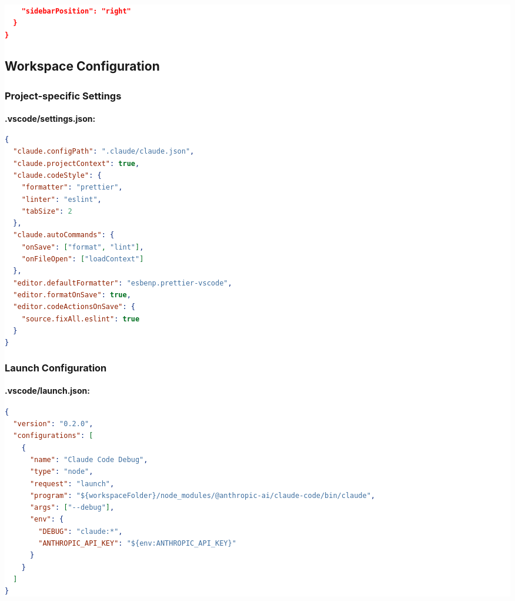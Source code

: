 ```json
    "sidebarPosition": "right"
  }
}
```

## Workspace Configuration

### Project-specific Settings

**.vscode/settings.json:**
```json
{
  "claude.configPath": ".claude/claude.json",
  "claude.projectContext": true,
  "claude.codeStyle": {
    "formatter": "prettier",
    "linter": "eslint",
    "tabSize": 2
  },
  "claude.autoCommands": {
    "onSave": ["format", "lint"],
    "onFileOpen": ["loadContext"]
  },
  "editor.defaultFormatter": "esbenp.prettier-vscode",
  "editor.formatOnSave": true,
  "editor.codeActionsOnSave": {
    "source.fixAll.eslint": true
  }
}
```

### Launch Configuration

**.vscode/launch.json:**
```json
{
  "version": "0.2.0",
  "configurations": [
    {
      "name": "Claude Code Debug",
      "type": "node",
      "request": "launch",
      "program": "${workspaceFolder}/node_modules/@anthropic-ai/claude-code/bin/claude",
      "args": ["--debug"],
      "env": {
        "DEBUG": "claude:*",
        "ANTHROPIC_API_KEY": "${env:ANTHROPIC_API_KEY}"
      }
    }
  ]
}
```
